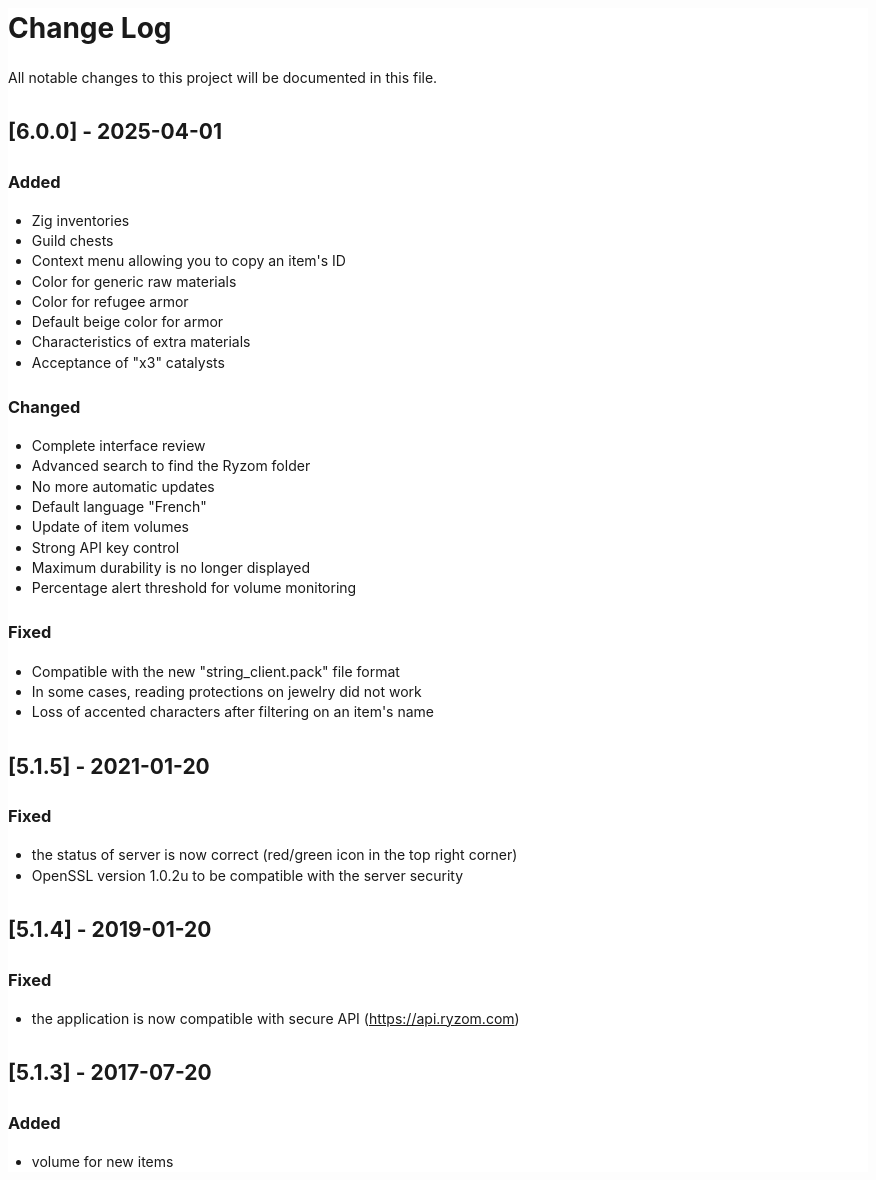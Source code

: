 # Change Log
All notable changes to this project will be documented in this file.

## [6.0.0] - 2025-04-01

### Added
- Zig inventories
- Guild chests
- Context menu allowing you to copy an item's ID
- Color for generic raw materials
- Color for refugee armor
- Default beige color for armor
- Characteristics of extra materials
- Acceptance of "x3" catalysts

### Changed
- Complete interface review
- Advanced search to find the Ryzom folder
- No more automatic updates
- Default language "French"
- Update of item volumes
- Strong API key control
- Maximum durability is no longer displayed
- Percentage alert threshold for volume monitoring

### Fixed
- Compatible with the new "string_client.pack" file format
- In some cases, reading protections on jewelry did not work
- Loss of accented characters after filtering on an item's name

## [5.1.5] - 2021-01-20

### Fixed
- the status of server is now correct (red/green icon in the top right corner)
- OpenSSL version 1.0.2u to be compatible with the server security

## [5.1.4] - 2019-01-20

### Fixed
- the application is now compatible with secure API (https://api.ryzom.com)

## [5.1.3] - 2017-07-20

### Added
- volume for new items
